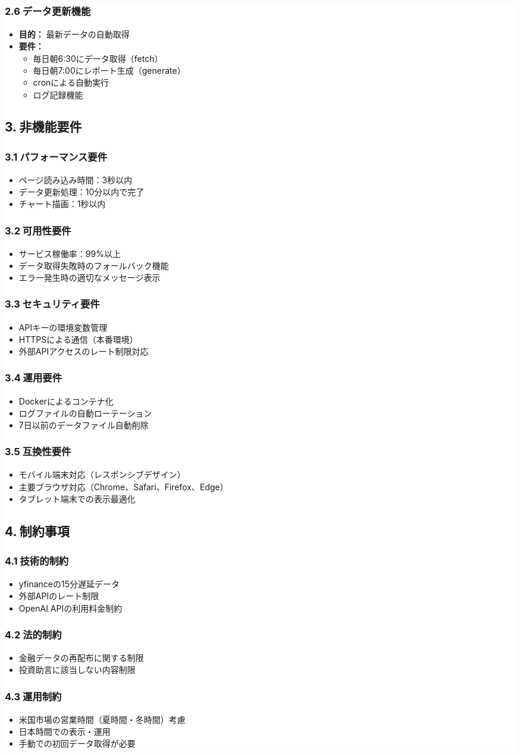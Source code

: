 ### 2.6 データ更新機能
- **目的：** 最新データの自動取得
- **要件：**
  - 毎日朝6:30にデータ取得（fetch）
  - 毎日朝7:00にレポート生成（generate）
  - cronによる自動実行
  - ログ記録機能

## 3. 非機能要件

### 3.1 パフォーマンス要件
- ページ読み込み時間：3秒以内
- データ更新処理：10分以内で完了
- チャート描画：1秒以内

### 3.2 可用性要件
- サービス稼働率：99%以上
- データ取得失敗時のフォールバック機能
- エラー発生時の適切なメッセージ表示

### 3.3 セキュリティ要件
- APIキーの環境変数管理
- HTTPSによる通信（本番環境）
- 外部APIアクセスのレート制限対応

### 3.4 運用要件
- Dockerによるコンテナ化
- ログファイルの自動ローテーション
- 7日以前のデータファイル自動削除

### 3.5 互換性要件
- モバイル端末対応（レスポンシブデザイン）
- 主要ブラウザ対応（Chrome、Safari、Firefox、Edge）
- タブレット端末での表示最適化

## 4. 制約事項

### 4.1 技術的制約
- yfinanceの15分遅延データ
- 外部APIのレート制限
- OpenAI APIの利用料金制約

### 4.2 法的制約
- 金融データの再配布に関する制限
- 投資助言に該当しない内容制限

### 4.3 運用制約
- 米国市場の営業時間（夏時間・冬時間）考慮
- 日本時間での表示・運用
- 手動での初回データ取得が必要
